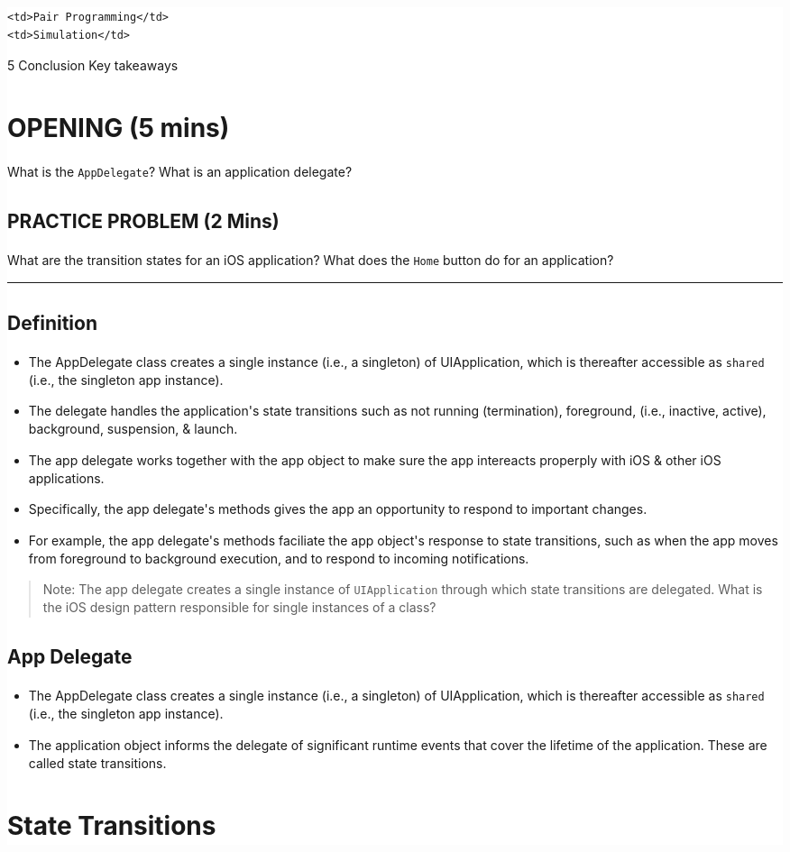     <td>Pair Programming</td>
    <td>Simulation</td>
  </tr>
  <tr>
    <td>5</td>
    <td>Conclusion</td>
    <td>Key takeaways</td>
  </tr>
</table>

# OPENING (5 mins)

What is the `AppDelegate`? What is an application delegate? 

## PRACTICE PROBLEM (2 Mins)

What are the transition states for an iOS application? What does the `Home` button do for an application? 

---

## Definition 

- The AppDelegate class creates a single instance (i.e., a singleton) of UIApplication, which is thereafter accessible as `shared` (i.e., the singleton app instance).

- The delegate handles the application's state transitions such as not running (termination), foreground, (i.e., inactive, active), background, suspension, & launch. 

- The app delegate works together with the app object to make sure the app intereacts properply with iOS & other iOS applications.

- Specifically, the app delegate's methods gives the app an opportunity to respond to important changes. 

- For example, the app delegate's methods faciliate the app object's response to state transitions, such as when the app moves from foreground to background execution, and to respond to incoming notifications. 


> Note: The app delegate creates a single instance of `UIApplication` through which state transitions are delegated. What is the iOS design pattern responsible for single instances of a class? 


## App Delegate

* The AppDelegate class creates a single instance (i.e., a singleton) of UIApplication, which is thereafter accessible as `shared` (i.e., the singleton app instance).

* The application object informs the delegate of significant runtime events that cover the lifetime of the application. These are called state transitions.

# State Transitions
